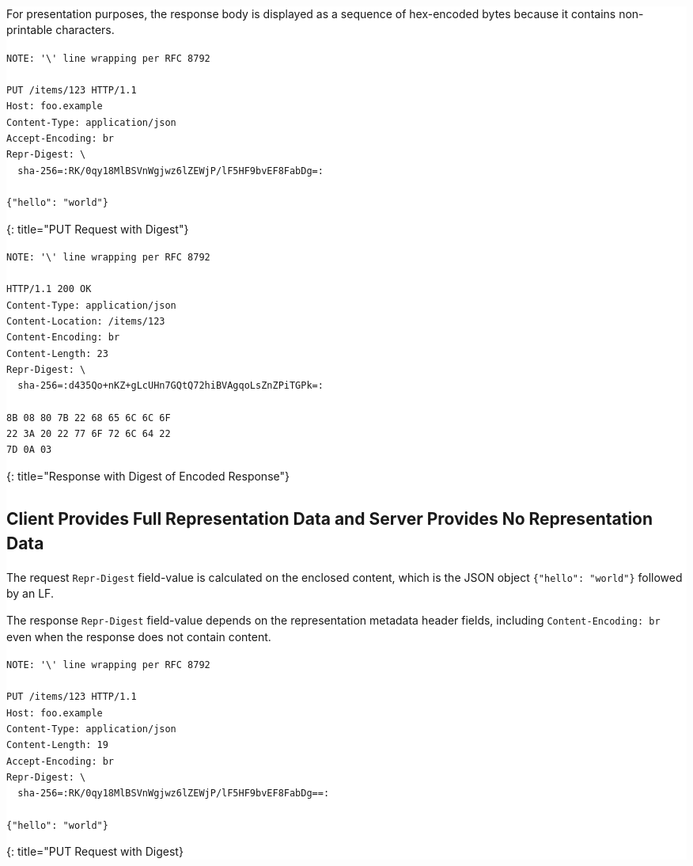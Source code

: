 For presentation purposes, the response body is displayed as a sequence of
hex-encoded bytes because it contains non-printable characters.

~~~ http-message
NOTE: '\' line wrapping per RFC 8792

PUT /items/123 HTTP/1.1
Host: foo.example
Content-Type: application/json
Accept-Encoding: br
Repr-Digest: \
  sha-256=:RK/0qy18MlBSVnWgjwz6lZEWjP/lF5HF9bvEF8FabDg=:

{"hello": "world"}
~~~
{: title="PUT Request with Digest"}

~~~ http-message
NOTE: '\' line wrapping per RFC 8792

HTTP/1.1 200 OK
Content-Type: application/json
Content-Location: /items/123
Content-Encoding: br
Content-Length: 23
Repr-Digest: \
  sha-256=:d435Qo+nKZ+gLcUHn7GQtQ72hiBVAgqoLsZnZPiTGPk=:

8B 08 80 7B 22 68 65 6C 6C 6F
22 3A 20 22 77 6F 72 6C 64 22
7D 0A 03
~~~
{: title="Response with Digest of Encoded Response"}


## Client Provides Full Representation Data and Server Provides No Representation Data

The request `Repr-Digest` field-value is calculated on the enclosed content, which
is the JSON object `{"hello": "world"}` followed by an LF.

The response `Repr-Digest` field-value
depends on the representation metadata header fields, including
`Content-Encoding: br` even when the response does not contain content.


~~~ http-message
NOTE: '\' line wrapping per RFC 8792

PUT /items/123 HTTP/1.1
Host: foo.example
Content-Type: application/json
Content-Length: 19
Accept-Encoding: br
Repr-Digest: \
  sha-256=:RK/0qy18MlBSVnWgjwz6lZEWjP/lF5HF9bvEF8FabDg==:

{"hello": "world"}
~~~
{: title="PUT Request with Digest}
